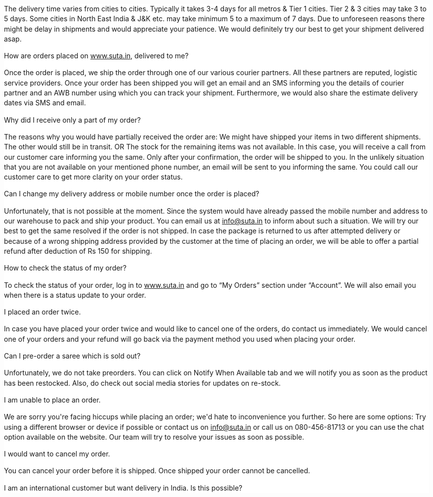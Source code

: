 The delivery time varies from cities to cities. Typically it takes 3-4 days for all metros & Tier 1 cities. Tier 2 & 3 cities may take 3 to 5 days. Some cities in North East India & J&K etc. may take minimum 5 to a maximum of 7 days. Due to unforeseen reasons there might be delay in shipments and would appreciate your patience. We would definitely try our best to get your shipment delivered asap.

How are orders placed on www.suta.in, delivered to me?

Once the order is placed, we ship the order through one of our various courier partners. All these partners are reputed, logistic service providers. Once your order has been shipped you will get an email and an SMS informing you the details of courier partner and an AWB number using which you can track your shipment. Furthermore, we would also share the estimate delivery dates via SMS and email.

Why did I receive only a part of my order?

The reasons why you would have partially received the order are: We might have shipped your items in two different shipments. The other would still be in transit. OR The stock for the remaining items was not available. In this case, you will receive a call from our customer care informing you the same. Only after your confirmation, the order will be shipped to you. In the unlikely situation that you are not available on your mentioned phone number, an email will be sent to you informing the same. You could call our customer care to get more clarity on your order status.

Can I change my delivery address or mobile number once the order is placed?

Unfortunately, that is not possible at the moment. Since the system would have already passed the mobile number and address to our warehouse to pack and ship your product. You can email us at info@suta.in to inform about such a situation. We will try our best to get the same resolved if the order is not shipped. In case the package is returned to us after attempted delivery or because of a wrong shipping address provided by the customer at the time of placing an order, we will be able to offer a partial refund after deduction of Rs 150 for shipping.

How to check the status of my order?

To check the status of your order, log in to www.suta.in and go to “My Orders” section under “Account”. We will also email you when there is a status update to your order.

I placed an order twice.

In case you have placed your order twice and would like to cancel one of the orders, do contact us immediately. We would cancel one of your orders and your refund will go back via the payment method you used when placing your order.

Can I pre-order a saree which is sold out?

Unfortunately, we do not take preorders. You can click on Notify When Available tab and we will notify you as soon as the product has been restocked. Also, do check out social media stories for updates on re-stock.

I am unable to place an order.

We are sorry you're facing hiccups while placing an order; we'd hate to inconvenience you further. So here are some options: Try using a different browser or device if possible or contact us on info@suta.in or call us on 080-456-81713 or you can use the chat option available on the website. Our team will try to resolve your issues as soon as possible.

I would want to cancel my order.

You can cancel your order before it is shipped. Once shipped your order cannot be cancelled.

I am an international customer but want delivery in India. Is this possible?
